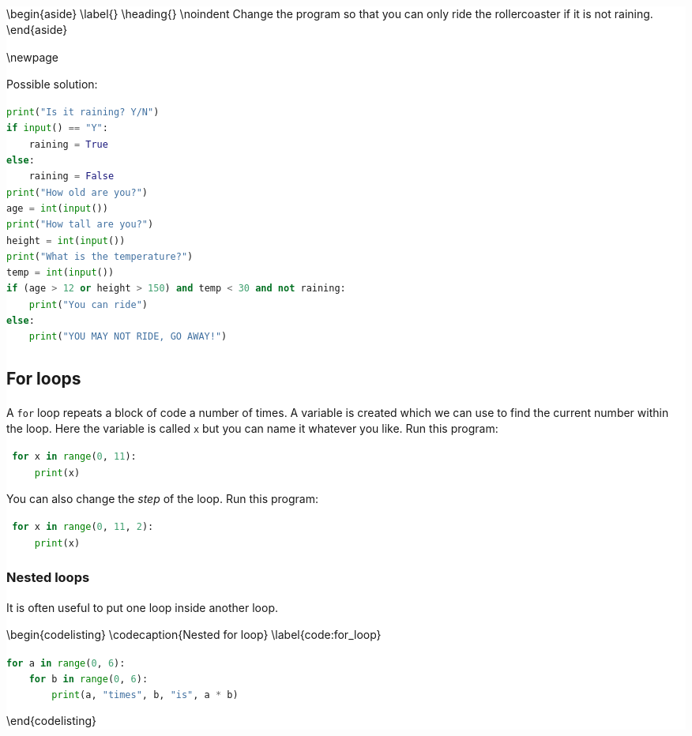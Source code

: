 \begin{aside}
\label{}
\heading{}
\noindent Change the program so that you can only ride the rollercoaster if it is not raining.
\end{aside}


\newpage

Possible solution:

```python
print("Is it raining? Y/N")
if input() == "Y":
    raining = True
else:
    raining = False
print("How old are you?")
age = int(input())
print("How tall are you?")
height = int(input())
print("What is the temperature?")
temp = int(input())
if (age > 12 or height > 150) and temp < 30 and not raining:
    print("You can ride")
else:
    print("YOU MAY NOT RIDE, GO AWAY!")
```
 
## For loops
 
A `for` loop repeats a block of code a number of times.  A variable is created which we can use to find the current number within the loop.  Here
the variable is called `x` but you can name it whatever you like.  Run this program:
 
```python
 for x in range(0, 11):
     print(x)
```

You can also change the *step* of the loop.  Run this program:

```python
 for x in range(0, 11, 2):
     print(x)
```

### Nested loops

It is often useful to put one loop inside another loop. 

\begin{codelisting}
\codecaption{Nested for loop}
\label{code:for_loop}
```python
for a in range(0, 6):
    for b in range(0, 6):
        print(a, "times", b, "is", a * b)
```
\end{codelisting}
